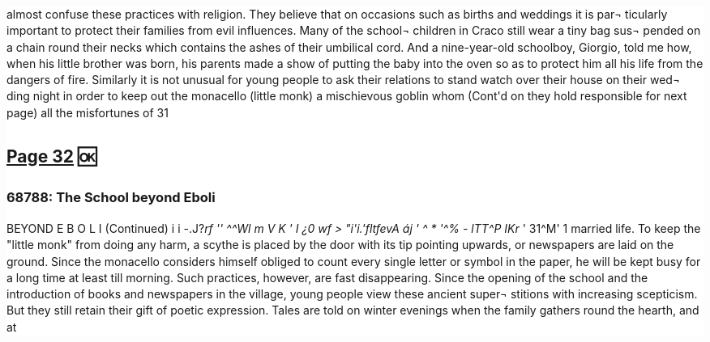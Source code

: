almost confuse these
practices with religion.
They believe that on
occasions such as births
and weddings it is par¬
ticularly important to
protect their families
from evil influences.
Many of the school¬
children in Craco still
wear a tiny bag sus¬
pended on a chain round their necks
which contains the ashes of their
umbilical cord. And a nine-year-old
schoolboy, Giorgio, told me how, when
his little brother was born, his
parents made a show of putting the
baby into the oven so as to protect
him all his life from the dangers
of fire.
Similarly it is not unusual for young
people to ask their relations to stand
watch over their house on their wed¬
ding night in order to keep out the
monacello (little monk) a
mischievous goblin whom (Cont'd on
they hold responsible for next page)
all the misfortunes of
31
## [Page 32](https://demo.humlab.umu.se/courier/068778engo.pdf#page=32) 🆗
### 68788: The School beyond Eboli
BEYOND
E B O L I
(Continued)
i i
-.J?*rf ''
^^Wl m V K
'
I
¿0 wf *> "i'i.'fltfevA áj
' ^ * '^*% - lTT^P
IKr* ' 31^M' 1
married life. To keep the "little
monk" from doing any harm, a
scythe is placed by the door with its
tip pointing upwards, or newspapers
are laid on the ground. Since the
monacello considers himself obliged to
count every single letter or symbol in
the paper, he will be kept busy for a
long time at least till morning.
Such practices, however, are fast
disappearing. Since the opening of
the school and the introduction of
books and newspapers in the village,
young people view these ancient super¬
stitions with increasing scepticism.
But they still retain their gift of
poetic expression. Tales are told on
winter evenings when the family
gathers round the hearth, and at